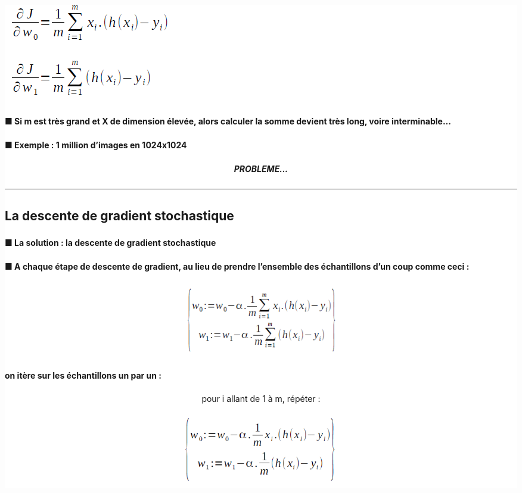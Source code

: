 ![image learning rate](Images/02-intro_ML/gradient.PNG)

</center>

####  ■ Si m est très grand et X de dimension élevée, alors calculer la somme devient très long, voire interminable...

#### ■ Exemple : 1 million d’images en 1024x1024


##### <center>PROBLEME...</center>

---
  

  
## La descente de gradient stochastique

#### ■ La solution : la descente de gradient stochastique

#### ■ A chaque étape de descente de gradient, au lieu de prendre l’ensemble des échantillons d’un coup comme ceci :

<center>

<img src="./Images/02-intro_ML/formule1.PNG" height=120>

</center>

#### on itère sur les échantillons un par un :

<center>
  
pour i allant de 1 à m, répéter :

<img src="./Images/02-intro_ML/formule2.PNG" height=120>
